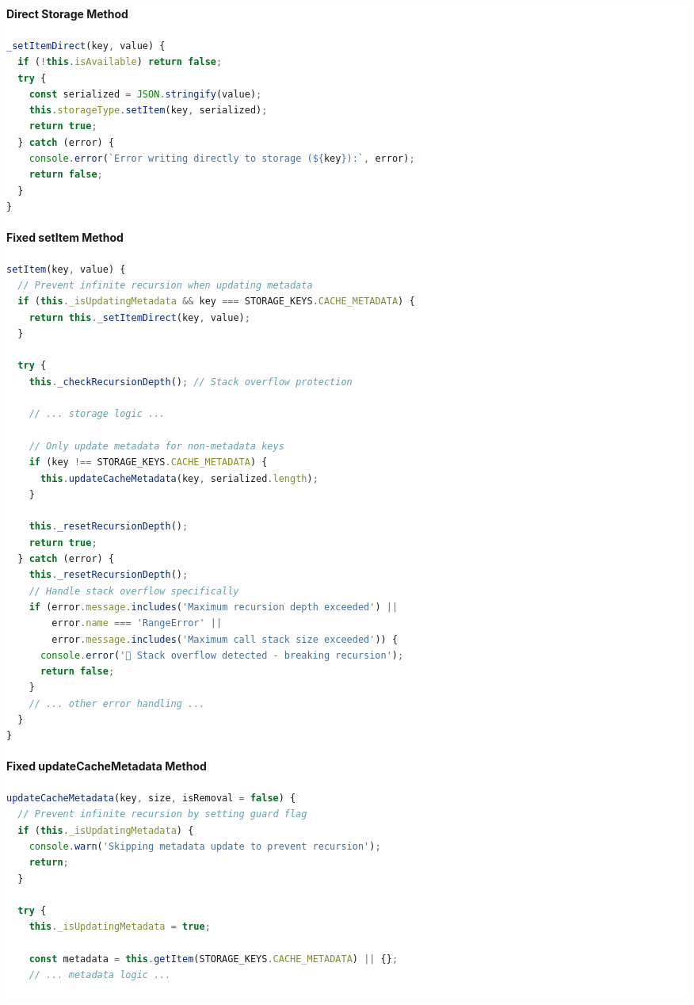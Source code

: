 #### **Direct Storage Method**
```javascript
_setItemDirect(key, value) {
  if (!this.isAvailable) return false;
  try {
    const serialized = JSON.stringify(value);
    this.storageType.setItem(key, serialized);
    return true;
  } catch (error) {
    console.error(`Error writing directly to storage (${key}):`, error);
    return false;
  }
}
```

#### **Fixed setItem Method**
```javascript
setItem(key, value) {
  // Prevent infinite recursion when updating metadata
  if (this._isUpdatingMetadata && key === STORAGE_KEYS.CACHE_METADATA) {
    return this._setItemDirect(key, value);
  }
  
  try {
    this._checkRecursionDepth(); // Stack overflow protection
    
    // ... storage logic ...
    
    // Only update metadata for non-metadata keys
    if (key !== STORAGE_KEYS.CACHE_METADATA) {
      this.updateCacheMetadata(key, serialized.length);
    }
    
    this._resetRecursionDepth();
    return true;
  } catch (error) {
    this._resetRecursionDepth();
    // Handle stack overflow specifically
    if (error.message.includes('Maximum recursion depth exceeded') || 
        error.name === 'RangeError' || 
        error.message.includes('Maximum call stack size exceeded')) {
      console.error('🚨 Stack overflow detected - breaking recursion');
      return false;
    }
    // ... other error handling ...
  }
}
```

#### **Fixed updateCacheMetadata Method**
```javascript
updateCacheMetadata(key, size, isRemoval = false) {
  // Prevent infinite recursion by setting guard flag
  if (this._isUpdatingMetadata) {
    console.warn('Skipping metadata update to prevent recursion');
    return;
  }
  
  try {
    this._isUpdatingMetadata = true;
    
    const metadata = this.getItem(STORAGE_KEYS.CACHE_METADATA) || {};
    // ... metadata logic ...
    
```